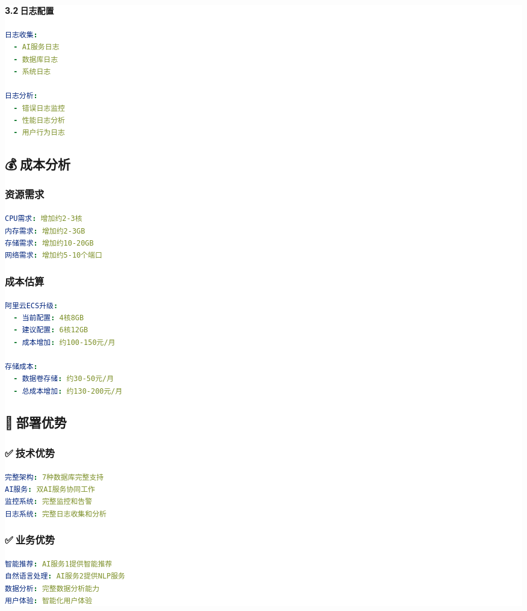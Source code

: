 #### 3.2 日志配置
```yaml
日志收集:
  - AI服务日志
  - 数据库日志
  - 系统日志

日志分析:
  - 错误日志监控
  - 性能日志分析
  - 用户行为日志
```

## 💰 成本分析

### 资源需求
```yaml
CPU需求: 增加约2-3核
内存需求: 增加约2-3GB
存储需求: 增加约10-20GB
网络需求: 增加约5-10个端口
```

### 成本估算
```yaml
阿里云ECS升级:
  - 当前配置: 4核8GB
  - 建议配置: 6核12GB
  - 成本增加: 约100-150元/月

存储成本:
  - 数据卷存储: 约30-50元/月
  - 总成本增加: 约130-200元/月
```

## 🎯 部署优势

### ✅ **技术优势**
```yaml
完整架构: 7种数据库完整支持
AI服务: 双AI服务协同工作
监控系统: 完整监控和告警
日志系统: 完整日志收集和分析
```

### ✅ **业务优势**
```yaml
智能推荐: AI服务1提供智能推荐
自然语言处理: AI服务2提供NLP服务
数据分析: 完整数据分析能力
用户体验: 智能化用户体验
```

